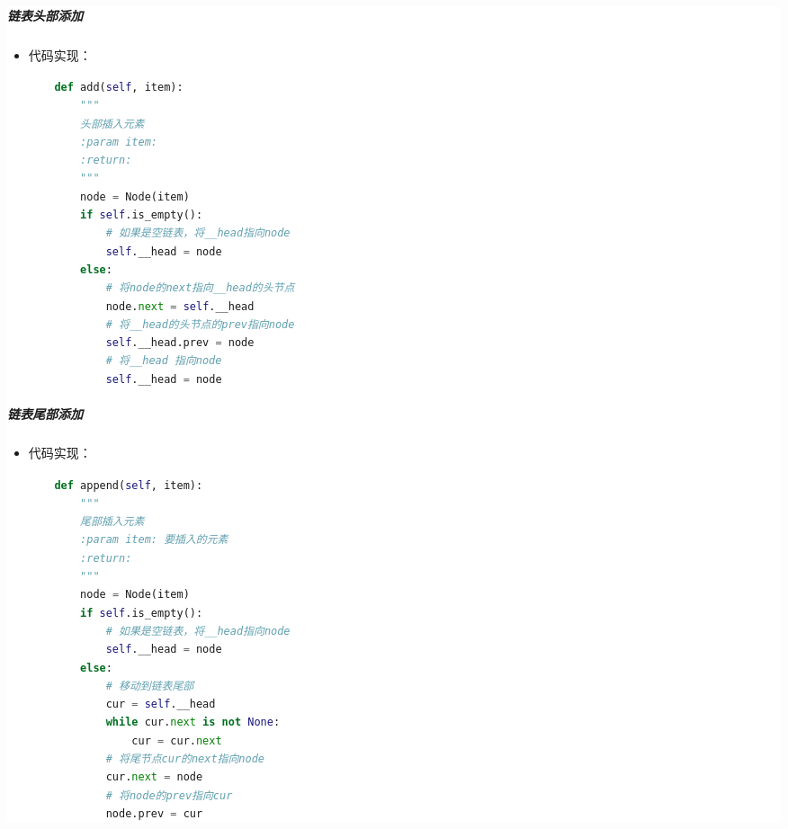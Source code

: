   

##### 链表头部添加

* 代码实现：

  ```python
      def add(self, item):
          """
          头部插入元素
          :param item:
          :return:
          """
          node = Node(item)
          if self.is_empty():
              # 如果是空链表，将__head指向node
              self.__head = node
          else:
              # 将node的next指向__head的头节点
              node.next = self.__head
              # 将__head的头节点的prev指向node
              self.__head.prev = node
              # 将__head 指向node
              self.__head = node
  ```

  

##### 链表尾部添加

* 代码实现：

  ```python
      def append(self, item):
          """
          尾部插入元素
          :param item: 要插入的元素
          :return:
          """
          node = Node(item)
          if self.is_empty():
              # 如果是空链表，将__head指向node
              self.__head = node
          else:
              # 移动到链表尾部
              cur = self.__head
              while cur.next is not None:
                  cur = cur.next
              # 将尾节点cur的next指向node
              cur.next = node
              # 将node的prev指向cur
              node.prev = cur
  
  ```

  